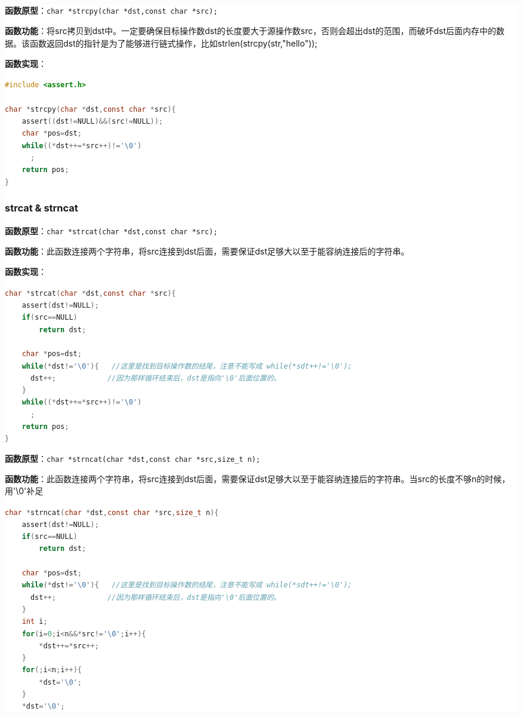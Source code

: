 **函数原型**：`char *strcpy(char *dst,const char *src);`

**函数功能**：将src拷贝到dst中。一定要确保目标操作数dst的长度要大于源操作数src，否则会超出dst的范围，而破坏dst后面内存中的数据。该函数返回dst的指针是为了能够进行链式操作，比如strlen(strcpy(str,"hello"));

**函数实现**：


```c
#include <assert.h>

char *strcpy(char *dst,const char *src){
	assert((dst!=NULL)&&(src!=NULL));
	char *pos=dst;
	while((*dst++=*src++)!='\0')
	  ;
	return pos;
}

```


### strcat & strncat

**函数原型**：`char *strcat(char *dst,const char *src);`

**函数功能**：此函数连接两个字符串，将src连接到dst后面，需要保证dst足够大以至于能容纳连接后的字符串。

**函数实现**：

```c
char *strcat(char *dst,const char *src){
	assert(dst!=NULL);
	if(src==NULL)
		return dst;

	char *pos=dst;
	while(*dst!='\0'){   //这里是找到目标操作数的结尾，注意不能写成 while(*sdt++!='\0');  
	  dst++;            //因为那样循环结束后，dst是指向'\0'后面位置的。
	}
	while((*dst++=*src++)!='\0')
	  ;
	return pos;
}

```


**函数原型**：`char *strncat(char *dst,const char *src,size_t n);`

**函数功能**：此函数连接两个字符串，将src连接到dst后面，需要保证dst足够大以至于能容纳连接后的字符串。当src的长度不够n的时候，用'\0'补足

```c
char *strncat(char *dst,const char *src,size_t n){
	assert(dst!=NULL);
	if(src==NULL)
		return dst;
		
	char *pos=dst;
	while(*dst!='\0'){   //这里是找到目标操作数的结尾，注意不能写成 while(*sdt++!='\0');  
	  dst++;            //因为那样循环结束后，dst是指向'\0'后面位置的。
	}
	int i;
	for(i=0;i<n&&*src!='\0';i++){
		*dst++=*src++;
	}
	for(;i<n;i++){
		*dst='\0';
	}
	*dst='\0';
```